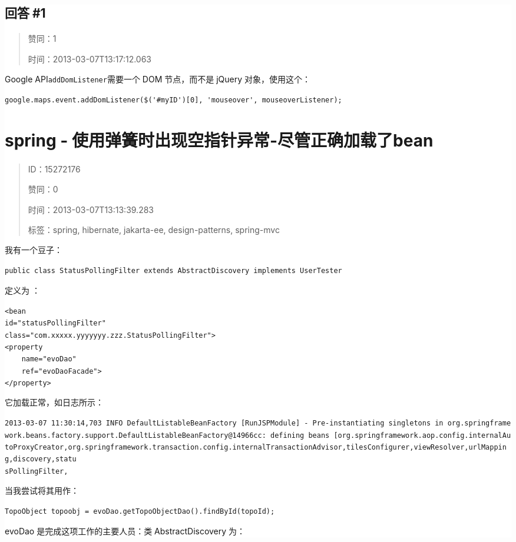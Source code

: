 ## 回答 #1

> 赞同：1
> 
> 时间：2013-03-07T13:17:12.063

Google API`addDomListener`需要一个 DOM 节点，而不是 jQuery 对象，使用这个：

```
google.maps.event.addDomListener($('#myID')[0], 'mouseover', mouseoverListener); 
```

# spring - 使用弹簧时出现空指针异常-尽管正确加载了bean

> ID：15272176
> 
> 赞同：0
> 
> 时间：2013-03-07T13:13:39.283
> 
> 标签：spring, hibernate, jakarta-ee, design-patterns, spring-mvc

我有一个豆子：

```
public class StatusPollingFilter extends AbstractDiscovery implements UserTester 
```

定义为 ：

```
<bean
id="statusPollingFilter"
class="com.xxxxx.yyyyyyy.zzz.StatusPollingFilter">
<property
    name="evoDao"
    ref="evoDaoFacade">
</property> 
```

它加载正常，如日志所示：

```
2013-03-07 11:30:14,703 INFO DefaultListableBeanFactory [RunJSPModule] - Pre-instantiating singletons in org.springframework.beans.factory.support.DefaultListableBeanFactory@14966cc: defining beans [org.springframework.aop.config.internalAutoProxyCreator,org.springframework.transaction.config.internalTransactionAdvisor,tilesConfigurer,viewResolver,urlMapping,discovery,statu
sPollingFilter, 
```

当我尝试将其用作：

```
TopoObject topoobj = evoDao.getTopoObjectDao().findById(topoId); 
```

evoDao 是完成这项工作的主要人员：类 AbstractDiscovery 为：
